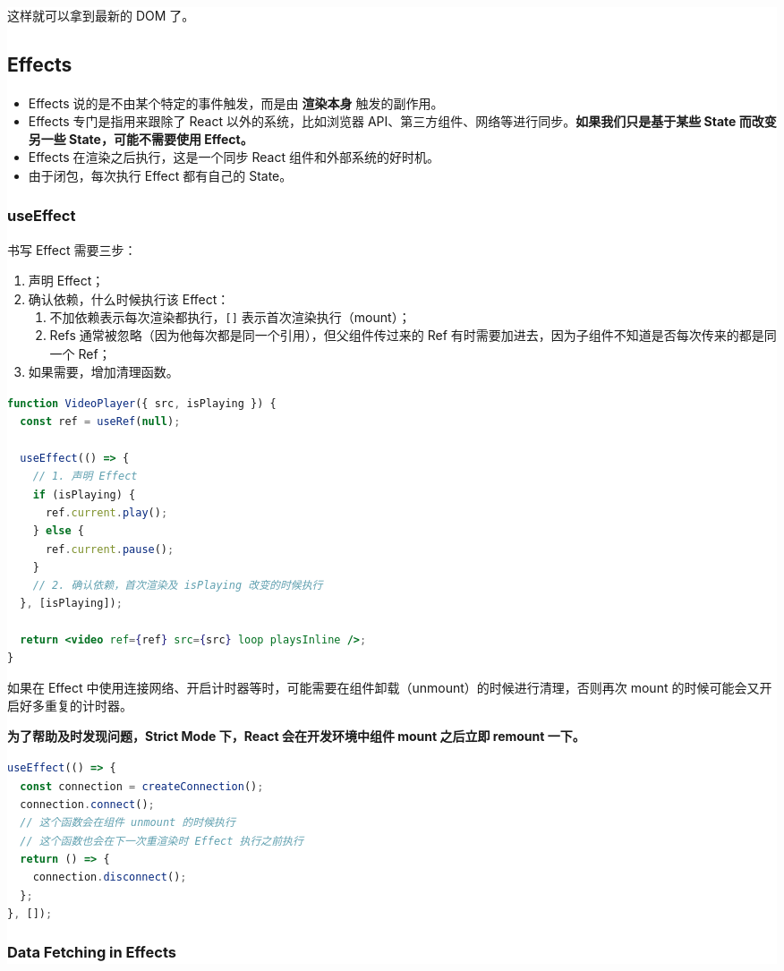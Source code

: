 这样就可以拿到最新的 DOM 了。

## Effects

- Effects 说的是不由某个特定的事件触发，而是由 **渲染本身** 触发的副作用。
- Effects 专门是指用来跟除了 React 以外的系统，比如浏览器 API、第三方组件、网络等进行同步。**如果我们只是基于某些 State 而改变另一些 State，可能不需要使用 Effect。**
- Effects 在渲染之后执行，这是一个同步 React 组件和外部系统的好时机。
- 由于闭包，每次执行 Effect 都有自己的 State。

### useEffect

书写 Effect 需要三步：

1. 声明 Effect；
2. 确认依赖，什么时候执行该 Effect：
   1. 不加依赖表示每次渲染都执行，`[]` 表示首次渲染执行（mount）；
   2. Refs 通常被忽略（因为他每次都是同一个引用），但父组件传过来的 Ref 有时需要加进去，因为子组件不知道是否每次传来的都是同一个 Ref；
3. 如果需要，增加清理函数。

```jsx
function VideoPlayer({ src, isPlaying }) {
  const ref = useRef(null);

  useEffect(() => {
    // 1. 声明 Effect
    if (isPlaying) {
      ref.current.play();
    } else {
      ref.current.pause();
    }
    // 2. 确认依赖，首次渲染及 isPlaying 改变的时候执行
  }, [isPlaying]);

  return <video ref={ref} src={src} loop playsInline />;
}
```

如果在 Effect 中使用连接网络、开启计时器等时，可能需要在组件卸载（unmount）的时候进行清理，否则再次 mount 的时候可能会又开启好多重复的计时器。

**为了帮助及时发现问题，Strict Mode 下，React 会在开发环境中组件 mount 之后立即 remount 一下。**

```jsx
useEffect(() => {
  const connection = createConnection();
  connection.connect();
  // 这个函数会在组件 unmount 的时候执行
  // 这个函数也会在下一次重渲染时 Effect 执行之前执行
  return () => {
    connection.disconnect();
  };
}, []);
```

### Data Fetching in Effects
